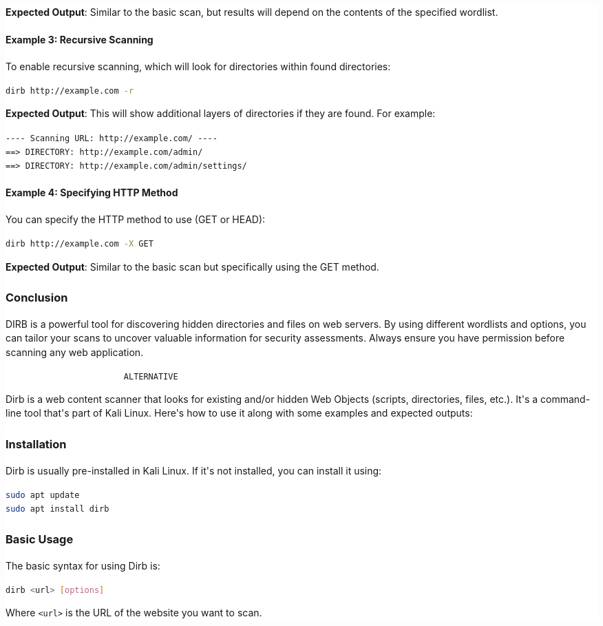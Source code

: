 **Expected Output**: Similar to the basic scan, but results will depend on the contents of the specified wordlist.

#### Example 3: Recursive Scanning

To enable recursive scanning, which will look for directories within found directories:

```bash
dirb http://example.com -r
```

**Expected Output**: This will show additional layers of directories if they are found. For example:

```
---- Scanning URL: http://example.com/ ----
==> DIRECTORY: http://example.com/admin/
==> DIRECTORY: http://example.com/admin/settings/
```

#### Example 4: Specifying HTTP Method

You can specify the HTTP method to use (GET or HEAD):

```bash
dirb http://example.com -X GET
```

**Expected Output**: Similar to the basic scan but specifically using the GET method.

### Conclusion

DIRB is a powerful tool for discovering hidden directories and files on web servers. By using different wordlists and options, you can tailor your scans to uncover valuable information for security assessments. Always ensure you have permission before scanning any web application.



                            ALTERNATIVE
Dirb is a web content scanner that looks for existing and/or hidden Web Objects (scripts, directories, files, etc.). It's a command-line tool that's part of Kali Linux. Here's how to use it along with some examples and expected outputs:

### Installation

Dirb is usually pre-installed in Kali Linux. If it's not installed, you can install it using:
```bash
sudo apt update
sudo apt install dirb
```

### Basic Usage

The basic syntax for using Dirb is:
```bash
dirb <url> [options]
```
Where `<url>` is the URL of the website you want to scan.
